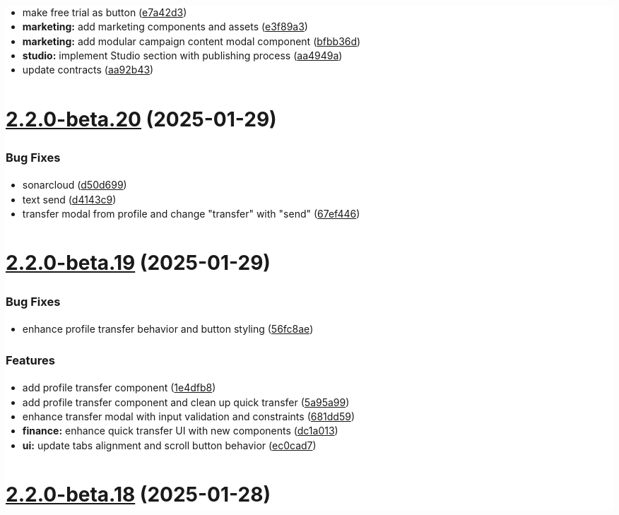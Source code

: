 * make free trial as button ([e7a42d3](https://github.com/WatchItDev/watchit-app/commit/e7a42d35512a78ab13d26c31cc4027eb668d7a5f))
* **marketing:** add marketing components and assets ([e3f89a3](https://github.com/WatchItDev/watchit-app/commit/e3f89a3a54c97f7d9e2c0165d356adcc3862cdcb))
* **marketing:** add modular campaign content modal component ([bfbb36d](https://github.com/WatchItDev/watchit-app/commit/bfbb36d7c6c19a67bab5b219531e07bcf953334f))
* **studio:** implement Studio section with publishing process ([aa4949a](https://github.com/WatchItDev/watchit-app/commit/aa4949ad0caf6700595d20ca73367dab8fe5e94a))
* update contracts ([aa92b43](https://github.com/WatchItDev/watchit-app/commit/aa92b43a490b1a6d4e2c65b5f4664f385b9be941))

# [2.2.0-beta.20](https://github.com/WatchItDev/watchit-app/compare/v2.2.0-beta.19...v2.2.0-beta.20) (2025-01-29)


### Bug Fixes

* sonarcloud ([d50d699](https://github.com/WatchItDev/watchit-app/commit/d50d69931e5ff46336e92a51dd063647e87658e7))
* text send ([d4143c9](https://github.com/WatchItDev/watchit-app/commit/d4143c96e90a1444dd127c5e2ee99700d62c9644))
* transfer modal from profile and change "transfer" with "send" ([67ef446](https://github.com/WatchItDev/watchit-app/commit/67ef446d6bed004845d82947988d884018fc992d))

# [2.2.0-beta.19](https://github.com/WatchItDev/watchit-app/compare/v2.2.0-beta.18...v2.2.0-beta.19) (2025-01-29)


### Bug Fixes

* enhance profile transfer behavior and button styling ([56fc8ae](https://github.com/WatchItDev/watchit-app/commit/56fc8aefb825b17de74c5ff3de1d5b74d990c593))


### Features

* add profile transfer component ([1e4dfb8](https://github.com/WatchItDev/watchit-app/commit/1e4dfb8365dd7aa35142aec2027aa78d4857179b))
* add profile transfer component and clean up quick transfer ([5a95a99](https://github.com/WatchItDev/watchit-app/commit/5a95a99c061e8a3cbe33b6d7d6020b9948dd3599))
* enhance transfer modal with input validation and constraints ([681dd59](https://github.com/WatchItDev/watchit-app/commit/681dd5958868a11beeee690980a0ecb88b03c68e))
* **finance:** enhance quick transfer UI with new components ([dc1a013](https://github.com/WatchItDev/watchit-app/commit/dc1a0131fcda240a76f821015a11d039e7e5eeba))
* **ui:** update tabs alignment and scroll button behavior ([ec0cad7](https://github.com/WatchItDev/watchit-app/commit/ec0cad7761abfd70aeb2cde5d6ce9fcfdefd7b9e))

# [2.2.0-beta.18](https://github.com/WatchItDev/watchit-app/compare/v2.2.0-beta.17...v2.2.0-beta.18) (2025-01-28)
